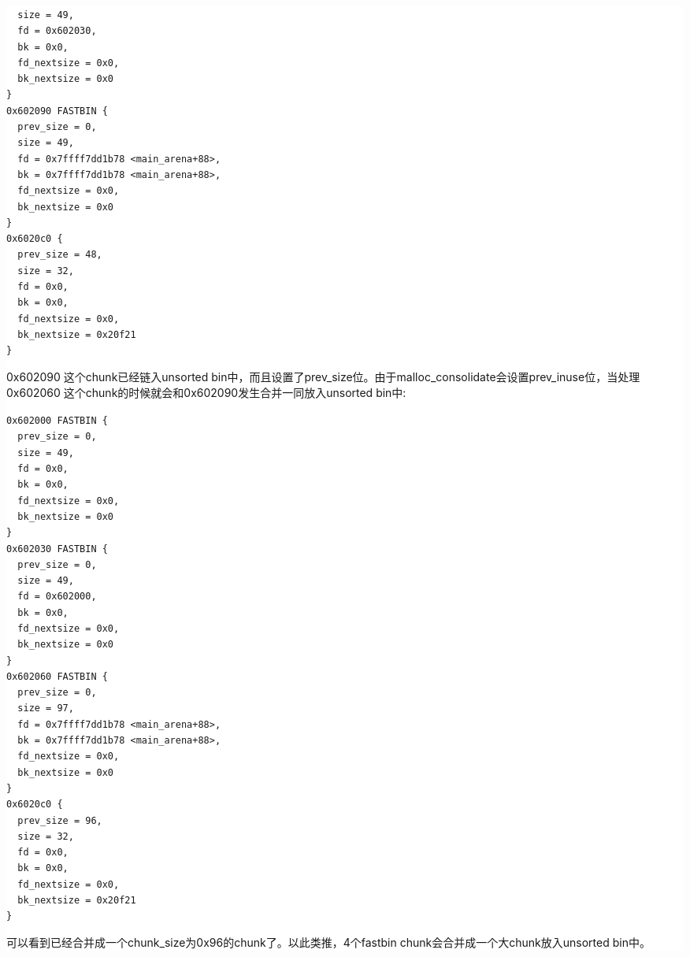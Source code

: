 ```
  size = 49, 
  fd = 0x602030, 
  bk = 0x0, 
  fd_nextsize = 0x0, 
  bk_nextsize = 0x0
}
0x602090 FASTBIN {
  prev_size = 0, 
  size = 49, 
  fd = 0x7ffff7dd1b78 <main_arena+88>, 
  bk = 0x7ffff7dd1b78 <main_arena+88>, 
  fd_nextsize = 0x0, 
  bk_nextsize = 0x0
}
0x6020c0 {
  prev_size = 48, 
  size = 32, 
  fd = 0x0, 
  bk = 0x0, 
  fd_nextsize = 0x0, 
  bk_nextsize = 0x20f21
}
```
0x602090 这个chunk已经链入unsorted bin中，而且设置了prev_size位。由于malloc_consolidate会设置prev_inuse位，当处理 0x602060 这个chunk的时候就会和0x602090发生合并一同放入unsorted bin中:
```
0x602000 FASTBIN {
  prev_size = 0, 
  size = 49, 
  fd = 0x0, 
  bk = 0x0, 
  fd_nextsize = 0x0, 
  bk_nextsize = 0x0
}
0x602030 FASTBIN {
  prev_size = 0, 
  size = 49, 
  fd = 0x602000, 
  bk = 0x0, 
  fd_nextsize = 0x0, 
  bk_nextsize = 0x0
}
0x602060 FASTBIN {
  prev_size = 0, 
  size = 97, 
  fd = 0x7ffff7dd1b78 <main_arena+88>, 
  bk = 0x7ffff7dd1b78 <main_arena+88>, 
  fd_nextsize = 0x0, 
  bk_nextsize = 0x0
}
0x6020c0 {
  prev_size = 96, 
  size = 32, 
  fd = 0x0, 
  bk = 0x0, 
  fd_nextsize = 0x0, 
  bk_nextsize = 0x20f21
}
```
可以看到已经合并成一个chunk_size为0x96的chunk了。以此类推，4个fastbin chunk会合并成一个大chunk放入unsorted bin中。
